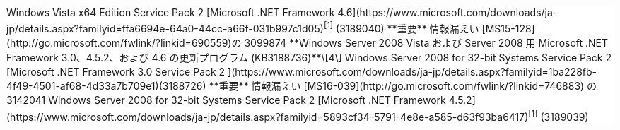 </td>
</tr>
<tr>
<td style="border:1px solid black;">
Windows Vista x64 Edition Service Pack 2

</td>
<td style="border:1px solid black;">
[Microsoft .NET Framework 4.6](https://www.microsoft.com/downloads/ja-jp/details.aspx?familyid=ffa6694e-64a0-44cc-a66f-031b997c1d05)<sup>[1]</sup>
(3189040)

</td>
<td style="border:1px solid black;">
**重要**  
情報漏えい

</td>
<td style="border:1px solid black;">
[MS15-128](http://go.microsoft.com/fwlink/?linkid=690559)の 3099874

</td>
</tr>
<tr>
<td style="border:1px solid black;" colspan="4">
**Windows Server 2008  
Vista および Server 2008 用 Microsoft .NET Framework 3.0、4.5.2、および 4.6 の更新プログラム (KB3188736)**\[4\]

</td>
</tr>
<tr>
<td style="border:1px solid black;">
Windows Server 2008 for 32-bit Systems Service Pack 2

</td>
<td style="border:1px solid black;">
[Microsoft .NET Framework 3.0 Service Pack 2  
](https://www.microsoft.com/downloads/ja-jp/details.aspx?familyid=1ba228fb-4f49-4501-af68-4d33a7b709e1)(3188726)

</td>
<td style="border:1px solid black;">
**重要**  
情報漏えい

</td>
<td style="border:1px solid black;">
[MS16-039](http://go.microsoft.com/fwlink/?linkid=746883) の 3142041

</td>
</tr>
<tr>
<td style="border:1px solid black;">
Windows Server 2008 for 32-bit Systems Service Pack 2

</td>
<td style="border:1px solid black;">
[Microsoft .NET Framework 4.5.2](https://www.microsoft.com/downloads/ja-jp/details.aspx?familyid=5893cf34-5791-4e8e-a585-d63f93ba6417)<sup>[1]</sup>
(3189039)
